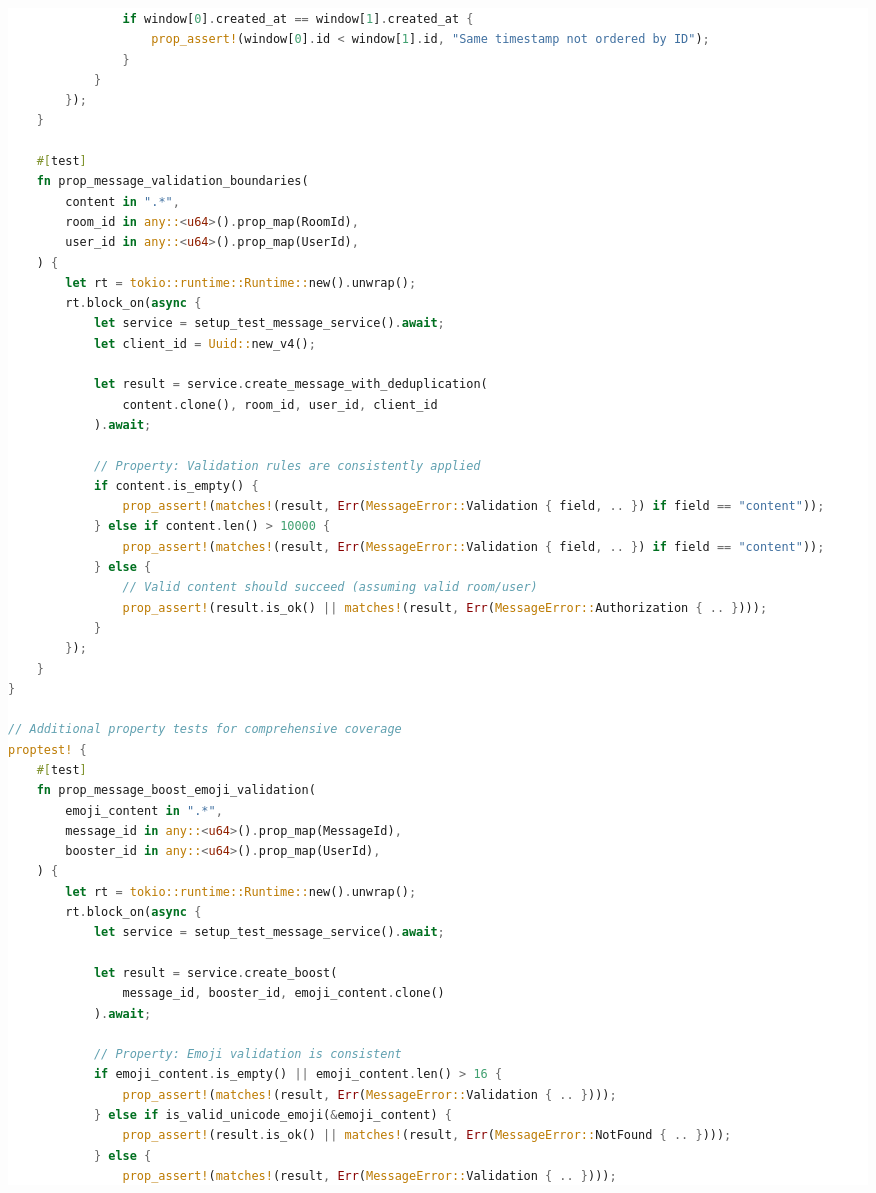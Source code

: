   ```rust
                  if window[0].created_at == window[1].created_at {
                      prop_assert!(window[0].id < window[1].id, "Same timestamp not ordered by ID");
                  }
              }
          });
      }

      #[test]
      fn prop_message_validation_boundaries(
          content in ".*",
          room_id in any::<u64>().prop_map(RoomId),
          user_id in any::<u64>().prop_map(UserId),
      ) {
          let rt = tokio::runtime::Runtime::new().unwrap();
          rt.block_on(async {
              let service = setup_test_message_service().await;
              let client_id = Uuid::new_v4();
              
              let result = service.create_message_with_deduplication(
                  content.clone(), room_id, user_id, client_id
              ).await;
              
              // Property: Validation rules are consistently applied
              if content.is_empty() {
                  prop_assert!(matches!(result, Err(MessageError::Validation { field, .. }) if field == "content"));
              } else if content.len() > 10000 {
                  prop_assert!(matches!(result, Err(MessageError::Validation { field, .. }) if field == "content"));
              } else {
                  // Valid content should succeed (assuming valid room/user)
                  prop_assert!(result.is_ok() || matches!(result, Err(MessageError::Authorization { .. })));
              }
          });
      }
  }
  
  // Additional property tests for comprehensive coverage
  proptest! {
      #[test]
      fn prop_message_boost_emoji_validation(
          emoji_content in ".*",
          message_id in any::<u64>().prop_map(MessageId),
          booster_id in any::<u64>().prop_map(UserId),
      ) {
          let rt = tokio::runtime::Runtime::new().unwrap();
          rt.block_on(async {
              let service = setup_test_message_service().await;
              
              let result = service.create_boost(
                  message_id, booster_id, emoji_content.clone()
              ).await;
              
              // Property: Emoji validation is consistent
              if emoji_content.is_empty() || emoji_content.len() > 16 {
                  prop_assert!(matches!(result, Err(MessageError::Validation { .. })));
              } else if is_valid_unicode_emoji(&emoji_content) {
                  prop_assert!(result.is_ok() || matches!(result, Err(MessageError::NotFound { .. })));
              } else {
                  prop_assert!(matches!(result, Err(MessageError::Validation { .. })));
  ```
